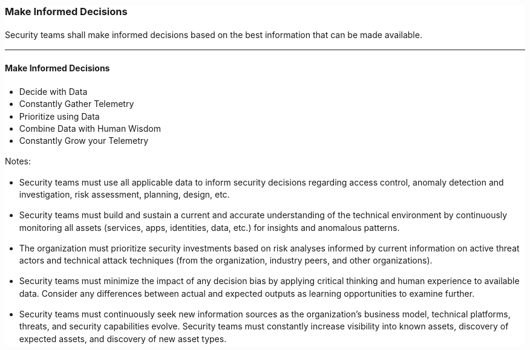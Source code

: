 ### Make Informed Decisions

Security teams shall make informed decisions based on the best information that can be made available.

---

#### Make Informed Decisions

*  Decide with Data
*  Constantly Gather Telemetry
*  Prioritize using Data
*  Combine Data with Human Wisdom
*  Constantly Grow your Telemetry

Notes:

* Security teams must use all applicable data to inform security decisions regarding access control, anomaly detection and investigation, risk assessment, planning, design, etc.

* Security teams must build and sustain a current and accurate understanding of the technical environment by continuously monitoring all assets (services, apps, identities, data, etc.) for insights and anomalous patterns.

* The organization must prioritize security investments based on risk analyses informed by current information on active threat actors and technical attack techniques (from the organization, industry peers, and other organizations).

* Security teams must minimize the impact of any decision bias by applying critical thinking and human experience to available data. Consider any differences between actual and expected outputs as learning opportunities to examine further.

* Security teams must continuously seek new information sources as the organization’s business model, technical platforms, threats, and security capabilities evolve. Security teams must constantly increase visibility into known assets, discovery of expected assets, and discovery of new asset types.
